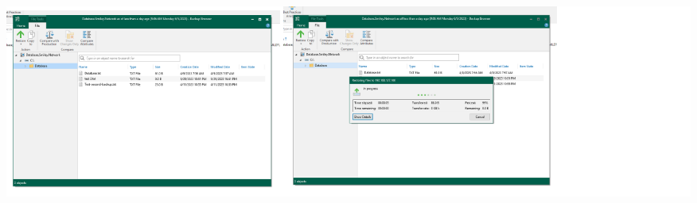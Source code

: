   <img src="Backup%20Screenshots/restore_backup/R%20Step%20-%207.png" width=40%>
  <img src="Backup%20Screenshots/restore_backup/R%20Step%20-%208.png" width=40%>